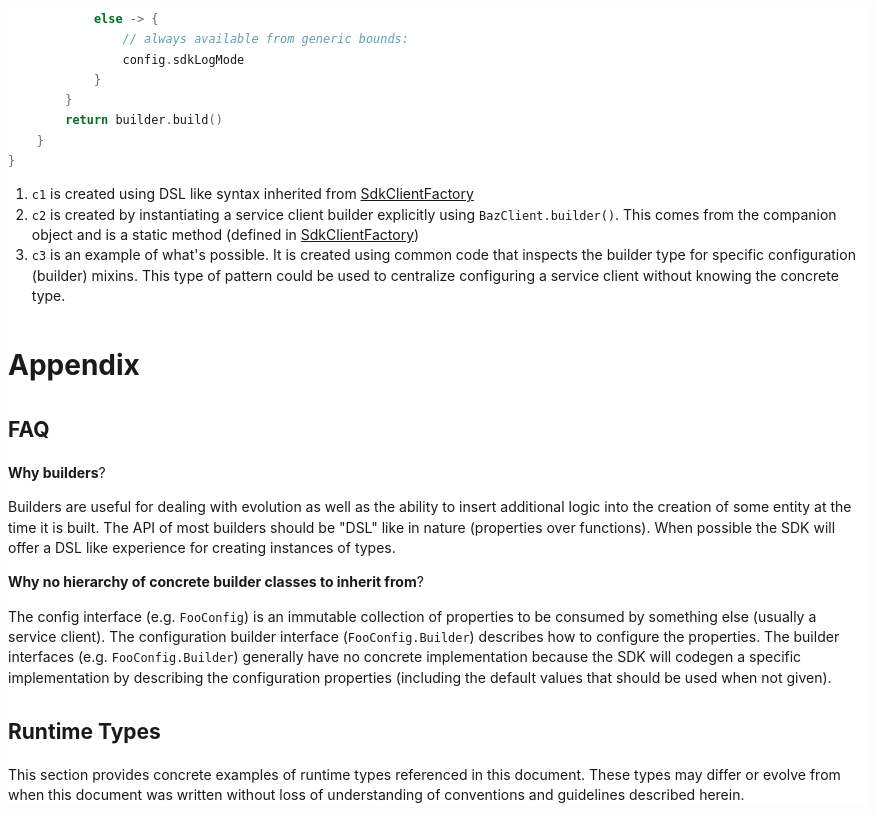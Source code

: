 ```kotlin
            else -> {
                // always available from generic bounds:
                config.sdkLogMode
            }
        }
        return builder.build()
    }
}
```

1. `c1` is created using DSL like syntax inherited from [SdkClientFactory](#sdkclientfactory)
2. `c2` is created by instantiating a service client builder explicitly using `BazClient.builder()`. 
This comes from the companion object and is a static method (defined in [SdkClientFactory](#sdkclientfactory))
3. `c3` is an example of what's possible. It is created using common code that inspects the builder type for specific
configuration (builder) mixins. This type of pattern could be used to centralize configuring a service client without
knowing the concrete type.

# Appendix

## FAQ

**Why builders**?

Builders are useful for dealing with evolution as well as the ability to insert additional logic into the creation of 
some entity at the time it is built. The API of most builders should be "DSL" like in nature (properties over functions).
When possible the SDK will offer a DSL like experience for creating instances of types.

**Why no hierarchy of concrete builder classes to inherit from**?

The config interface (e.g. `FooConfig`) is an immutable collection of properties to be
consumed by something else (usually a service client). The configuration builder interface (`FooConfig.Builder`)
describes how to configure the properties. The builder interfaces (e.g. `FooConfig.Builder`) generally have no 
concrete implementation because the SDK will codegen a specific implementation by describing the configuration 
properties (including the default values that should be used when not given). 

## Runtime Types

This section provides concrete examples of runtime types referenced in this document. These types may differ or evolve
from when this document was written without loss of understanding of conventions and guidelines described herein. 
